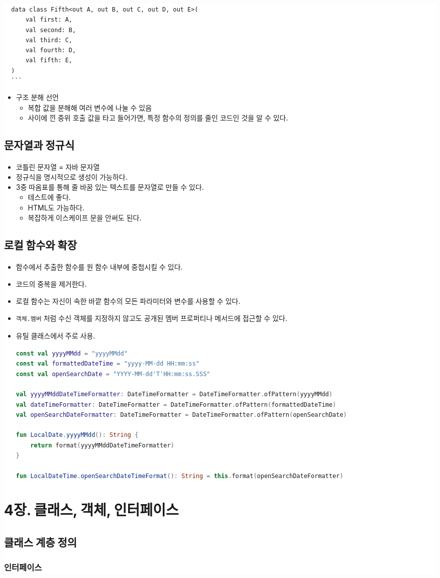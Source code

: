       data class Fifth<out A, out B, out C, out D, out E>(
          val first: A,
          val second: B,
          val third: C,
          val fourth: D,
          val fifth: E,
      )
      ```

- 구조 분해 선언
  - 복합 값을 분해해 여러 변수에 나눌 수 있음
  - 사이에 낀 중위 호출 값을 타고 들어가면, 특정 함수의 정의를 줄인 코드인 것을 알 수 있다.

## 문자열과 정규식

- 코틀린 문자열 = 자바 문자열
- 정규식을 명시적으로 생성이 가능하다.
- 3중 따옴표를 통해 줄 바꿈 있는 텍스트를 문자열로 만들 수 있다.
  - 테스트에 좋다.
  - HTML도 가능하다.
  - 복잡하게 이스케이프 문을 안써도 된다.

## 로컬 함수와 확장

- 함수에서 추출한 함수를 원 함수 내부에 중첩시킬 수 있다.
- 코드의 중복을 제거한다.
- 로컬 함수는 자신이 속한 바깥 함수의 모든 파라미터와 변수를 사용할 수 있다.
- `객체.멤버` 처럼 수신 객체를 지정하지 않고도 공개된 멤버 프로퍼티나 메서드에 접근할 수 있다.
- 유틸 클래스에서 주로 사용.

    ```kotlin
    const val yyyyMMdd = "yyyyMMdd"
    const val formattedDateTime = "yyyy-MM-dd HH:mm:ss"
    const val openSearchDate = "YYYY-MM-dd'T'HH:mm:ss.SSS"
    
    val yyyyMMddDateTimeFormatter: DateTimeFormatter = DateTimeFormatter.ofPattern(yyyyMMdd)
    val dateTimeFormatter: DateTimeFormatter = DateTimeFormatter.ofPattern(formattedDateTime)
    val openSearchDateFormatter: DateTimeFormatter = DateTimeFormatter.ofPattern(openSearchDate)
    
    fun LocalDate.yyyyMMdd(): String {
        return format(yyyyMMddDateTimeFormatter)
    }
    
    fun LocalDateTime.openSearchDateTimeFormat(): String = this.format(openSearchDateFormatter)
    ```


# 4장. 클래스, 객체, 인터페이스

## 클래스 계층 정의

### 인터페이스
